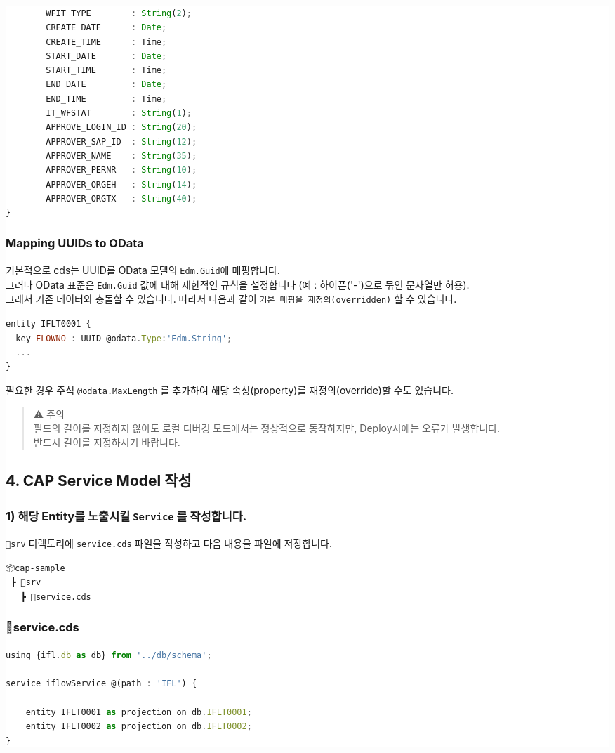```javascript
        WFIT_TYPE        : String(2);
        CREATE_DATE      : Date;
        CREATE_TIME      : Time;
        START_DATE       : Date;
        START_TIME       : Time;
        END_DATE         : Date;
        END_TIME         : Time;
        IT_WFSTAT        : String(1);
        APPROVE_LOGIN_ID : String(20);
        APPROVER_SAP_ID  : String(12);
        APPROVER_NAME    : String(35);
        APPROVER_PERNR   : String(10);
        APPROVER_ORGEH   : String(14);
        APPROVER_ORGTX   : String(40);
}

```

### **Mapping UUIDs to OData**

기본적으로 cds는 UUID를 OData 모델의 `Edm.Guid`에 매핑합니다.  
그러나 OData 표준은 `Edm.Guid` 값에 대해 제한적인 규칙을 설정합니다 (예 : 하이픈('-')으로 묶인 문자열만 허용).  
그래서 기존 데이터와 충돌할 수 있습니다. 따라서 다음과 같이 `기본 매핑을 재정의(overridden)` 할 수 있습니다.

```javascript
entity IFLT0001 {
  key FLOWNO : UUID @odata.Type:'Edm.String';
  ...
}
```

필요한 경우 주석 `@odata.MaxLength` 를 추가하여 해당 속성(property)를 재정의(override)할 수도 있습니다.

> ⚠ 주의  
> 필드의 길이를 지정하지 않아도 로컬 디버깅 모드에서는 정상적으로 동작하지만, Deploy시에는 오류가 발생합니다.  
> 반드시 길이를 지정하시기 바랍니다.

## **4. CAP Service Model 작성**

### **1) 해당 Entity를 노출시킬 `Service` 를 작성합니다.**

`📂srv` 디렉토리에 `service.cds` 파일을 작성하고 다음 내용을 파일에 저장합니다.

```
📦cap-sample
 ┣ 📂srv
   ┣ 📜service.cds
```

### **📜service.cds**

```javascript
using {ifl.db as db} from '../db/schema';

service iflowService @(path : 'IFL') {

    entity IFLT0001 as projection on db.IFLT0001;
    entity IFLT0002 as projection on db.IFLT0002;
}
```
